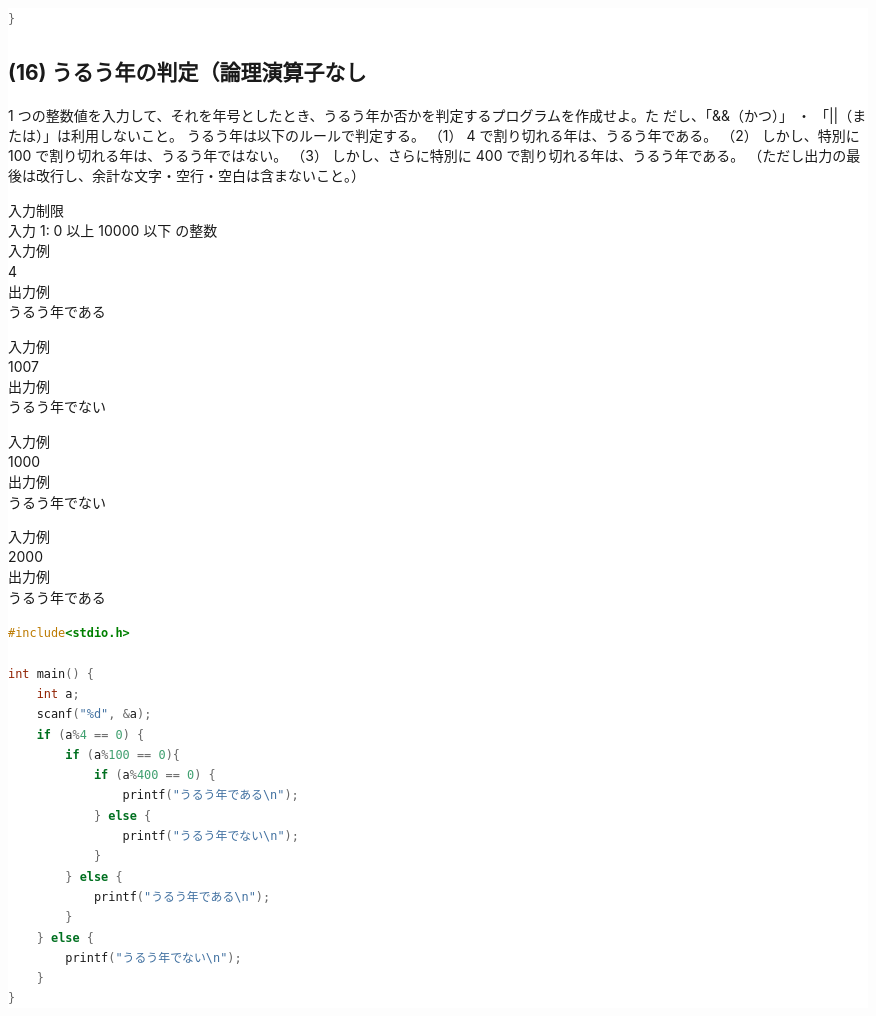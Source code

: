 ```c
}
```

## (16) うるう年の判定（論理演算子なし
1 つの整数値を入力して、それを年号としたとき、うるう年か否かを判定するプログラムを作成せよ。た
だし、「&&（かつ）」 ・ 「||（または）」は利用しないこと。
うるう年は以下のルールで判定する。
（1） 4 で割り切れる年は、うるう年である。
（2） しかし、特別に 100 で割り切れる年は、うるう年ではない。
（3） しかし、さらに特別に 400 で割り切れる年は、うるう年である。
（ただし出力の最後は改行し、余計な文字・空行・空白は含まないこと。）

入力制限<br>
入力 1: 0 以上 10000 以下 の整数<br>
入力例<br>
4<br>
出力例<br>
うるう年である<br>

入力例<br>
1007<br>
出力例<br>
うるう年でない<br>

入力例<br>
1000<br>
出力例<br>
うるう年でない<br>

入力例<br>
2000<br>
出力例<br>
うるう年である<br>

```c
#include<stdio.h>

int main() {
    int a;
    scanf("%d", &a);
    if (a%4 == 0) {
        if (a%100 == 0){
            if (a%400 == 0) {
                printf("うるう年である\n");
            } else {
                printf("うるう年でない\n");
            }
        } else {
            printf("うるう年である\n");
        }
    } else {
        printf("うるう年でない\n");
    }
}
```

